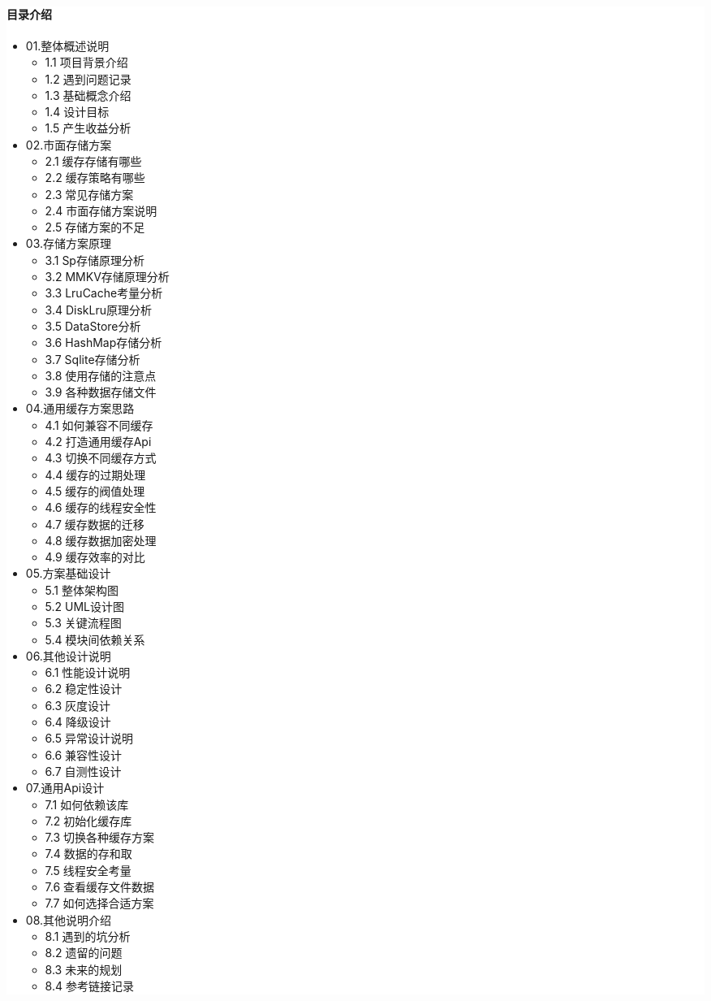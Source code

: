 #### 目录介绍
- 01.整体概述说明
    - 1.1 项目背景介绍
    - 1.2 遇到问题记录
    - 1.3 基础概念介绍
    - 1.4 设计目标
    - 1.5 产生收益分析
- 02.市面存储方案
    - 2.1 缓存存储有哪些
    - 2.2 缓存策略有哪些
    - 2.3 常见存储方案
    - 2.4 市面存储方案说明
    - 2.5 存储方案的不足
- 03.存储方案原理
    - 3.1 Sp存储原理分析
    - 3.2 MMKV存储原理分析
    - 3.3 LruCache考量分析
    - 3.4 DiskLru原理分析
    - 3.5 DataStore分析
    - 3.6 HashMap存储分析
    - 3.7 Sqlite存储分析
    - 3.8 使用存储的注意点
    - 3.9 各种数据存储文件
- 04.通用缓存方案思路
    - 4.1 如何兼容不同缓存
    - 4.2 打造通用缓存Api
    - 4.3 切换不同缓存方式
    - 4.4 缓存的过期处理
    - 4.5 缓存的阀值处理
    - 4.6 缓存的线程安全性
    - 4.7 缓存数据的迁移
    - 4.8 缓存数据加密处理
    - 4.9 缓存效率的对比
- 05.方案基础设计
    - 5.1 整体架构图
    - 5.2 UML设计图
    - 5.3 关键流程图
    - 5.4 模块间依赖关系
- 06.其他设计说明
    - 6.1 性能设计说明
    - 6.2 稳定性设计
    - 6.3 灰度设计
    - 6.4 降级设计
    - 6.5 异常设计说明
    - 6.6 兼容性设计
    - 6.7 自测性设计
- 07.通用Api设计
    - 7.1 如何依赖该库
    - 7.2 初始化缓存库
    - 7.3 切换各种缓存方案
    - 7.4 数据的存和取
    - 7.5 线程安全考量
    - 7.6 查看缓存文件数据
    - 7.7 如何选择合适方案
- 08.其他说明介绍
    - 8.1 遇到的坑分析
    - 8.2 遗留的问题
    - 8.3 未来的规划
    - 8.4 参考链接记录
